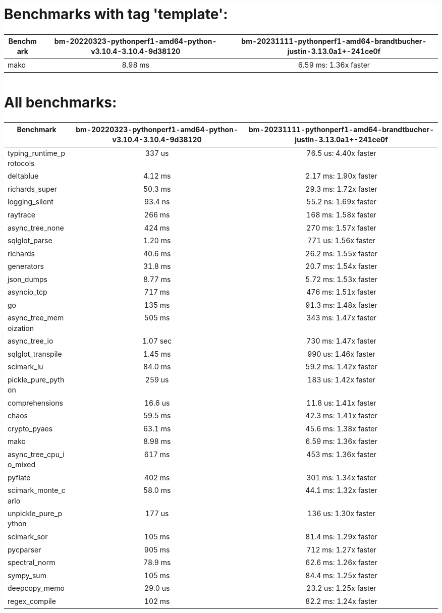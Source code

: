 Benchmarks with tag 'template':
===============================

| Benchmark | bm-20220323-pythonperf1-amd64-python-v3.10.4-3.10.4-9d38120 | bm-20231111-pythonperf1-amd64-brandtbucher-justin-3.13.0a1+-241ce0f |
|-----------|:-----------------------------------------------------------:|:-------------------------------------------------------------------:|
| mako      | 8.98 ms                                                     | 6.59 ms: 1.36x faster                                               |

All benchmarks:
===============

| Benchmark                | bm-20220323-pythonperf1-amd64-python-v3.10.4-3.10.4-9d38120 | bm-20231111-pythonperf1-amd64-brandtbucher-justin-3.13.0a1+-241ce0f |
|--------------------------|:-----------------------------------------------------------:|:-------------------------------------------------------------------:|
| typing_runtime_protocols | 337 us                                                      | 76.5 us: 4.40x faster                                               |
| deltablue                | 4.12 ms                                                     | 2.17 ms: 1.90x faster                                               |
| richards_super           | 50.3 ms                                                     | 29.3 ms: 1.72x faster                                               |
| logging_silent           | 93.4 ns                                                     | 55.2 ns: 1.69x faster                                               |
| raytrace                 | 266 ms                                                      | 168 ms: 1.58x faster                                                |
| async_tree_none          | 424 ms                                                      | 270 ms: 1.57x faster                                                |
| sqlglot_parse            | 1.20 ms                                                     | 771 us: 1.56x faster                                                |
| richards                 | 40.6 ms                                                     | 26.2 ms: 1.55x faster                                               |
| generators               | 31.8 ms                                                     | 20.7 ms: 1.54x faster                                               |
| json_dumps               | 8.77 ms                                                     | 5.72 ms: 1.53x faster                                               |
| asyncio_tcp              | 717 ms                                                      | 476 ms: 1.51x faster                                                |
| go                       | 135 ms                                                      | 91.3 ms: 1.48x faster                                               |
| async_tree_memoization   | 505 ms                                                      | 343 ms: 1.47x faster                                                |
| async_tree_io            | 1.07 sec                                                    | 730 ms: 1.47x faster                                                |
| sqlglot_transpile        | 1.45 ms                                                     | 990 us: 1.46x faster                                                |
| scimark_lu               | 84.0 ms                                                     | 59.2 ms: 1.42x faster                                               |
| pickle_pure_python       | 259 us                                                      | 183 us: 1.42x faster                                                |
| comprehensions           | 16.6 us                                                     | 11.8 us: 1.41x faster                                               |
| chaos                    | 59.5 ms                                                     | 42.3 ms: 1.41x faster                                               |
| crypto_pyaes             | 63.1 ms                                                     | 45.6 ms: 1.38x faster                                               |
| mako                     | 8.98 ms                                                     | 6.59 ms: 1.36x faster                                               |
| async_tree_cpu_io_mixed  | 617 ms                                                      | 453 ms: 1.36x faster                                                |
| pyflate                  | 402 ms                                                      | 301 ms: 1.34x faster                                                |
| scimark_monte_carlo      | 58.0 ms                                                     | 44.1 ms: 1.32x faster                                               |
| unpickle_pure_python     | 177 us                                                      | 136 us: 1.30x faster                                                |
| scimark_sor              | 105 ms                                                      | 81.4 ms: 1.29x faster                                               |
| pycparser                | 905 ms                                                      | 712 ms: 1.27x faster                                                |
| spectral_norm            | 78.9 ms                                                     | 62.6 ms: 1.26x faster                                               |
| sympy_sum                | 105 ms                                                      | 84.4 ms: 1.25x faster                                               |
| deepcopy_memo            | 29.0 us                                                     | 23.2 us: 1.25x faster                                               |
| regex_compile            | 102 ms                                                      | 82.2 ms: 1.24x faster                                               |